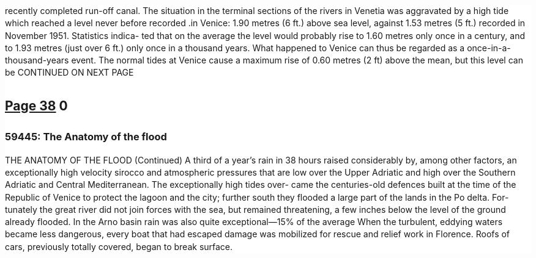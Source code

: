 recently completed run-off canal. 
The situation in the terminal sections 
of the rivers in Venetia was aggravated 
by a high tide which reached a level 
never before recorded .in Venice: 
1.90 metres (6 ft.) above sea level, 
against 1.53 metres (5 ft.) recorded 
in November 1951. Statistics indica- 
ted that on the average the level 
would probably rise to 1.60 metres 
only once in a century, and to 1.93 
metres (just over 6 ft.) only once in a 
thousand years. What happened to 
Venice can thus be regarded as a 
once-in-a-thousand-years event. 
The normal tides at Venice cause a 
maximum rise of 0.60 metres (2 ft) 
above the mean, but this level can be 
CONTINUED ON NEXT PAGE

## [Page 38](078222engo.pdf#page=38) 0

### 59445: The Anatomy of the flood

THE ANATOMY OF THE FLOOD (Continued) 
A third of a year’s rain 
in 38 hours 
raised considerably by, among other 
factors, an exceptionally high velocity 
sirocco and atmospheric pressures 
that are low over the Upper Adriatic 
and high over the Southern Adriatic 
and Central Mediterranean. 
The exceptionally high tides over- 
came the centuries-old defences built 
at the time of the Republic of Venice 
to protect the lagoon and the city; 
further south they flooded a large part 
of the lands in the Po delta. For- 
tunately the great river did not join 
forces with the sea, but remained 
threatening, a few inches below the 
level of the ground already flooded. 
In the Arno basin rain was also quite 
exceptional—15% of the average 
When the turbulent, eddying waters became less 
dangerous, every boat that had escaped damage was 
mobilized for rescue and relief work in Florence. Roofs 
of cars, previously totally covered, began to break surface. 
  
  